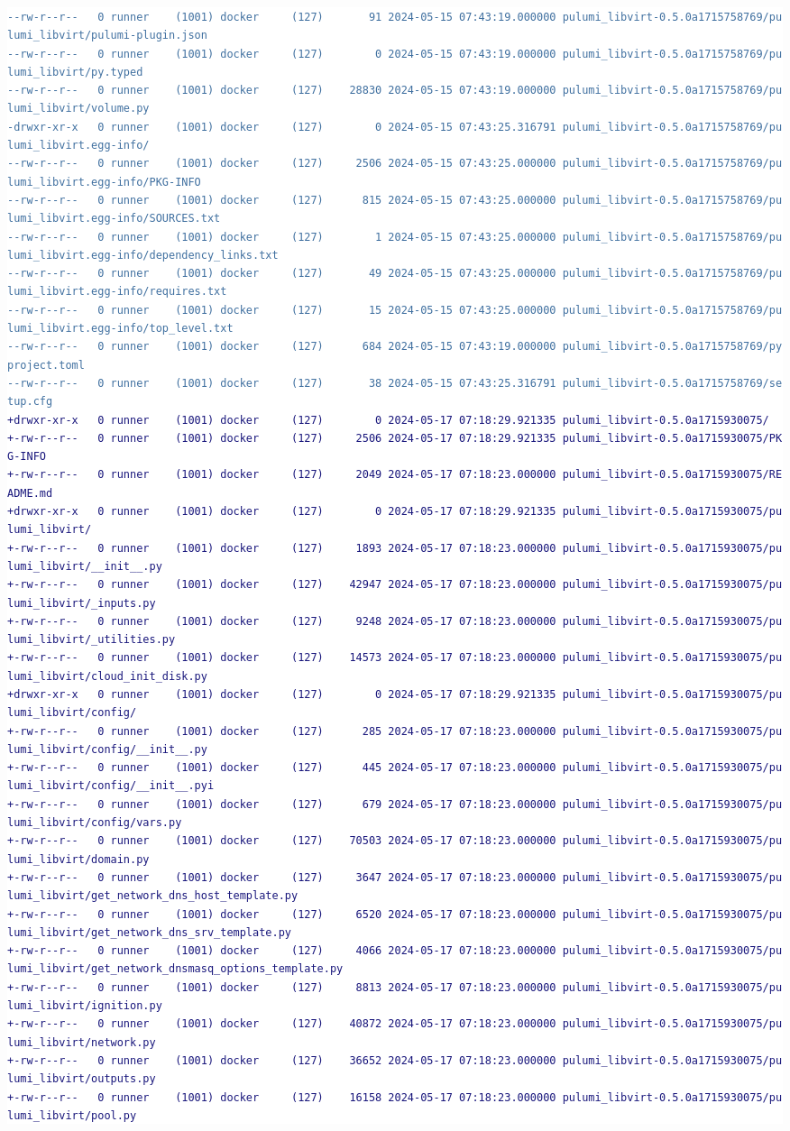 ```diff
--rw-r--r--   0 runner    (1001) docker     (127)       91 2024-05-15 07:43:19.000000 pulumi_libvirt-0.5.0a1715758769/pulumi_libvirt/pulumi-plugin.json
--rw-r--r--   0 runner    (1001) docker     (127)        0 2024-05-15 07:43:19.000000 pulumi_libvirt-0.5.0a1715758769/pulumi_libvirt/py.typed
--rw-r--r--   0 runner    (1001) docker     (127)    28830 2024-05-15 07:43:19.000000 pulumi_libvirt-0.5.0a1715758769/pulumi_libvirt/volume.py
-drwxr-xr-x   0 runner    (1001) docker     (127)        0 2024-05-15 07:43:25.316791 pulumi_libvirt-0.5.0a1715758769/pulumi_libvirt.egg-info/
--rw-r--r--   0 runner    (1001) docker     (127)     2506 2024-05-15 07:43:25.000000 pulumi_libvirt-0.5.0a1715758769/pulumi_libvirt.egg-info/PKG-INFO
--rw-r--r--   0 runner    (1001) docker     (127)      815 2024-05-15 07:43:25.000000 pulumi_libvirt-0.5.0a1715758769/pulumi_libvirt.egg-info/SOURCES.txt
--rw-r--r--   0 runner    (1001) docker     (127)        1 2024-05-15 07:43:25.000000 pulumi_libvirt-0.5.0a1715758769/pulumi_libvirt.egg-info/dependency_links.txt
--rw-r--r--   0 runner    (1001) docker     (127)       49 2024-05-15 07:43:25.000000 pulumi_libvirt-0.5.0a1715758769/pulumi_libvirt.egg-info/requires.txt
--rw-r--r--   0 runner    (1001) docker     (127)       15 2024-05-15 07:43:25.000000 pulumi_libvirt-0.5.0a1715758769/pulumi_libvirt.egg-info/top_level.txt
--rw-r--r--   0 runner    (1001) docker     (127)      684 2024-05-15 07:43:19.000000 pulumi_libvirt-0.5.0a1715758769/pyproject.toml
--rw-r--r--   0 runner    (1001) docker     (127)       38 2024-05-15 07:43:25.316791 pulumi_libvirt-0.5.0a1715758769/setup.cfg
+drwxr-xr-x   0 runner    (1001) docker     (127)        0 2024-05-17 07:18:29.921335 pulumi_libvirt-0.5.0a1715930075/
+-rw-r--r--   0 runner    (1001) docker     (127)     2506 2024-05-17 07:18:29.921335 pulumi_libvirt-0.5.0a1715930075/PKG-INFO
+-rw-r--r--   0 runner    (1001) docker     (127)     2049 2024-05-17 07:18:23.000000 pulumi_libvirt-0.5.0a1715930075/README.md
+drwxr-xr-x   0 runner    (1001) docker     (127)        0 2024-05-17 07:18:29.921335 pulumi_libvirt-0.5.0a1715930075/pulumi_libvirt/
+-rw-r--r--   0 runner    (1001) docker     (127)     1893 2024-05-17 07:18:23.000000 pulumi_libvirt-0.5.0a1715930075/pulumi_libvirt/__init__.py
+-rw-r--r--   0 runner    (1001) docker     (127)    42947 2024-05-17 07:18:23.000000 pulumi_libvirt-0.5.0a1715930075/pulumi_libvirt/_inputs.py
+-rw-r--r--   0 runner    (1001) docker     (127)     9248 2024-05-17 07:18:23.000000 pulumi_libvirt-0.5.0a1715930075/pulumi_libvirt/_utilities.py
+-rw-r--r--   0 runner    (1001) docker     (127)    14573 2024-05-17 07:18:23.000000 pulumi_libvirt-0.5.0a1715930075/pulumi_libvirt/cloud_init_disk.py
+drwxr-xr-x   0 runner    (1001) docker     (127)        0 2024-05-17 07:18:29.921335 pulumi_libvirt-0.5.0a1715930075/pulumi_libvirt/config/
+-rw-r--r--   0 runner    (1001) docker     (127)      285 2024-05-17 07:18:23.000000 pulumi_libvirt-0.5.0a1715930075/pulumi_libvirt/config/__init__.py
+-rw-r--r--   0 runner    (1001) docker     (127)      445 2024-05-17 07:18:23.000000 pulumi_libvirt-0.5.0a1715930075/pulumi_libvirt/config/__init__.pyi
+-rw-r--r--   0 runner    (1001) docker     (127)      679 2024-05-17 07:18:23.000000 pulumi_libvirt-0.5.0a1715930075/pulumi_libvirt/config/vars.py
+-rw-r--r--   0 runner    (1001) docker     (127)    70503 2024-05-17 07:18:23.000000 pulumi_libvirt-0.5.0a1715930075/pulumi_libvirt/domain.py
+-rw-r--r--   0 runner    (1001) docker     (127)     3647 2024-05-17 07:18:23.000000 pulumi_libvirt-0.5.0a1715930075/pulumi_libvirt/get_network_dns_host_template.py
+-rw-r--r--   0 runner    (1001) docker     (127)     6520 2024-05-17 07:18:23.000000 pulumi_libvirt-0.5.0a1715930075/pulumi_libvirt/get_network_dns_srv_template.py
+-rw-r--r--   0 runner    (1001) docker     (127)     4066 2024-05-17 07:18:23.000000 pulumi_libvirt-0.5.0a1715930075/pulumi_libvirt/get_network_dnsmasq_options_template.py
+-rw-r--r--   0 runner    (1001) docker     (127)     8813 2024-05-17 07:18:23.000000 pulumi_libvirt-0.5.0a1715930075/pulumi_libvirt/ignition.py
+-rw-r--r--   0 runner    (1001) docker     (127)    40872 2024-05-17 07:18:23.000000 pulumi_libvirt-0.5.0a1715930075/pulumi_libvirt/network.py
+-rw-r--r--   0 runner    (1001) docker     (127)    36652 2024-05-17 07:18:23.000000 pulumi_libvirt-0.5.0a1715930075/pulumi_libvirt/outputs.py
+-rw-r--r--   0 runner    (1001) docker     (127)    16158 2024-05-17 07:18:23.000000 pulumi_libvirt-0.5.0a1715930075/pulumi_libvirt/pool.py
```